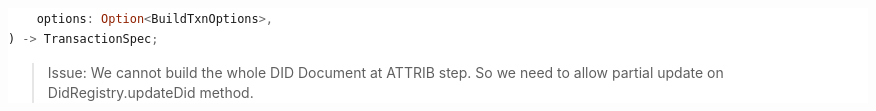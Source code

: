 ```rust
    options: Option<BuildTxnOptions>,
) -> TransactionSpec;
```

> Issue: We cannot build the whole DID Document at ATTRIB step. So we need to allow partial update on DidRegistry.updateDid method.

